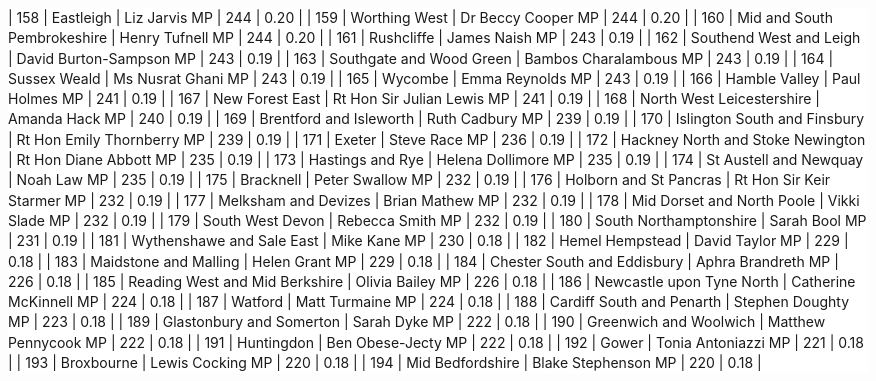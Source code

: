 | 158 | Eastleigh | Liz Jarvis MP | 244 | 0.20 |
| 159 | Worthing West | Dr Beccy Cooper MP | 244 | 0.20 |
| 160 | Mid and South Pembrokeshire | Henry Tufnell MP | 244 | 0.20 |
| 161 | Rushcliffe | James Naish MP | 243 | 0.19 |
| 162 | Southend West and Leigh | David Burton-Sampson MP | 243 | 0.19 |
| 163 | Southgate and Wood Green | Bambos Charalambous MP | 243 | 0.19 |
| 164 | Sussex Weald | Ms Nusrat Ghani MP | 243 | 0.19 |
| 165 | Wycombe | Emma Reynolds MP | 243 | 0.19 |
| 166 | Hamble Valley | Paul Holmes MP | 241 | 0.19 |
| 167 | New Forest East | Rt Hon Sir Julian Lewis MP | 241 | 0.19 |
| 168 | North West Leicestershire | Amanda Hack MP | 240 | 0.19 |
| 169 | Brentford and Isleworth | Ruth Cadbury MP | 239 | 0.19 |
| 170 | Islington South and Finsbury | Rt Hon Emily Thornberry MP | 239 | 0.19 |
| 171 | Exeter | Steve Race MP | 236 | 0.19 |
| 172 | Hackney North and Stoke Newington | Rt Hon Diane Abbott MP | 235 | 0.19 |
| 173 | Hastings and Rye | Helena Dollimore MP | 235 | 0.19 |
| 174 | St Austell and Newquay | Noah Law MP | 235 | 0.19 |
| 175 | Bracknell | Peter Swallow MP | 232 | 0.19 |
| 176 | Holborn and St Pancras | Rt Hon Sir Keir Starmer MP | 232 | 0.19 |
| 177 | Melksham and Devizes | Brian Mathew MP | 232 | 0.19 |
| 178 | Mid Dorset and North Poole | Vikki Slade MP | 232 | 0.19 |
| 179 | South West Devon | Rebecca Smith MP | 232 | 0.19 |
| 180 | South Northamptonshire | Sarah Bool MP | 231 | 0.19 |
| 181 | Wythenshawe and Sale East | Mike Kane MP | 230 | 0.18 |
| 182 | Hemel Hempstead | David Taylor MP | 229 | 0.18 |
| 183 | Maidstone and Malling | Helen Grant MP | 229 | 0.18 |
| 184 | Chester South and Eddisbury | Aphra Brandreth MP | 226 | 0.18 |
| 185 | Reading West and Mid Berkshire | Olivia Bailey MP | 226 | 0.18 |
| 186 | Newcastle upon Tyne North | Catherine McKinnell MP | 224 | 0.18 |
| 187 | Watford | Matt Turmaine MP | 224 | 0.18 |
| 188 | Cardiff South and Penarth | Stephen Doughty MP | 223 | 0.18 |
| 189 | Glastonbury and Somerton | Sarah Dyke MP | 222 | 0.18 |
| 190 | Greenwich and Woolwich | Matthew Pennycook MP | 222 | 0.18 |
| 191 | Huntingdon | Ben Obese-Jecty MP | 222 | 0.18 |
| 192 | Gower | Tonia Antoniazzi MP | 221 | 0.18 |
| 193 | Broxbourne | Lewis Cocking MP | 220 | 0.18 |
| 194 | Mid Bedfordshire | Blake Stephenson MP | 220 | 0.18 |